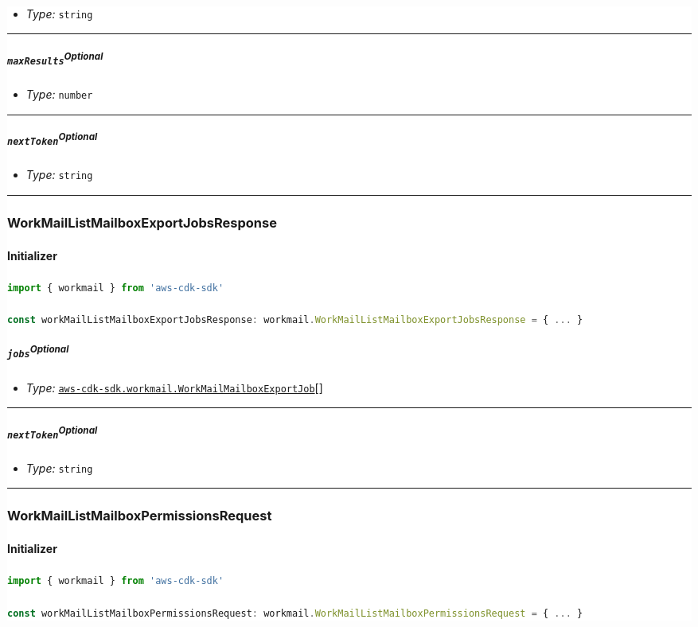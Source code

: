 - *Type:* `string`

---

##### `maxResults`<sup>Optional</sup> <a name="aws-cdk-sdk.workmail.WorkMailListMailboxExportJobsRequest.property.maxResults"></a>

- *Type:* `number`

---

##### `nextToken`<sup>Optional</sup> <a name="aws-cdk-sdk.workmail.WorkMailListMailboxExportJobsRequest.property.nextToken"></a>

- *Type:* `string`

---

### WorkMailListMailboxExportJobsResponse <a name="aws-cdk-sdk.workmail.WorkMailListMailboxExportJobsResponse"></a>

#### Initializer <a name="[object Object].Initializer"></a>

```typescript
import { workmail } from 'aws-cdk-sdk'

const workMailListMailboxExportJobsResponse: workmail.WorkMailListMailboxExportJobsResponse = { ... }
```

##### `jobs`<sup>Optional</sup> <a name="aws-cdk-sdk.workmail.WorkMailListMailboxExportJobsResponse.property.jobs"></a>

- *Type:* [`aws-cdk-sdk.workmail.WorkMailMailboxExportJob`](#aws-cdk-sdk.workmail.WorkMailMailboxExportJob)[]

---

##### `nextToken`<sup>Optional</sup> <a name="aws-cdk-sdk.workmail.WorkMailListMailboxExportJobsResponse.property.nextToken"></a>

- *Type:* `string`

---

### WorkMailListMailboxPermissionsRequest <a name="aws-cdk-sdk.workmail.WorkMailListMailboxPermissionsRequest"></a>

#### Initializer <a name="[object Object].Initializer"></a>

```typescript
import { workmail } from 'aws-cdk-sdk'

const workMailListMailboxPermissionsRequest: workmail.WorkMailListMailboxPermissionsRequest = { ... }
```
